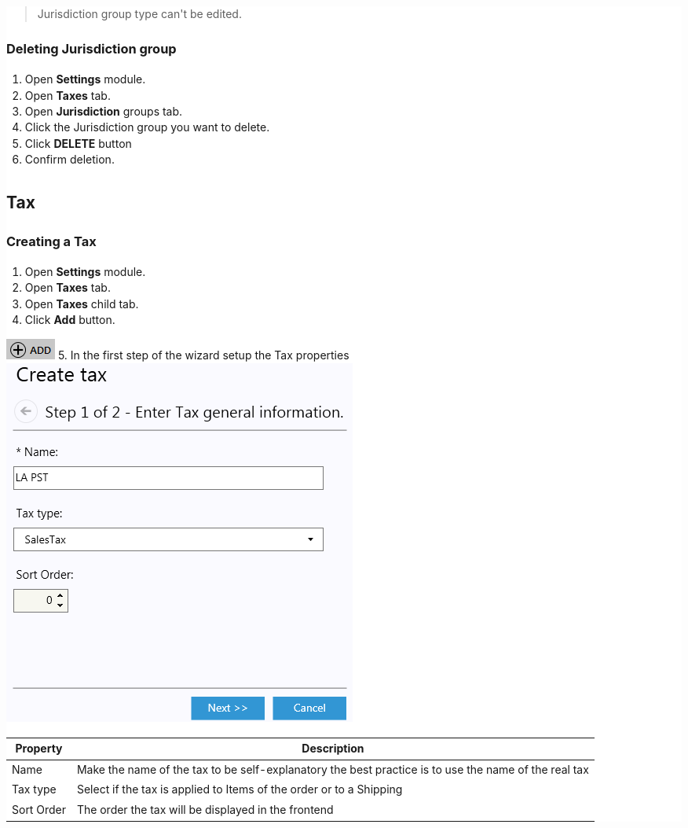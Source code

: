 > Jurisdiction group type can't be edited.

### Deleting Jurisdiction group

1. Open **Settings** module.
2. Open **Taxes** tab.
3. Open **Jurisdiction** groups tab.
4. Click the Jurisdiction group you want to delete.
5. Click **DELETE** button
6. Confirm deletion.

## Tax

### Creating a Tax

1. Open **Settings** module.
2. Open **Taxes** tab.
3. Open **Taxes** child tab.
4. Click **Add** button.
  <img src="../../../assets/images/docs/image2013-5-29_17_38_44.png" />
5. In the first step of the wizard setup the Tax properties
  <img src="../../../assets/images/docs/image2013-6-7_11_41_55.png" />

|Property|Description|
|--------|-----------|
|Name|Make the name of the tax to be self-explanatory the best practice is to use the name of the real tax|
|Tax type|Select if the tax is applied to Items of the order or to a Shipping|
|Sort Order|The order the tax will be displayed in the frontend|

